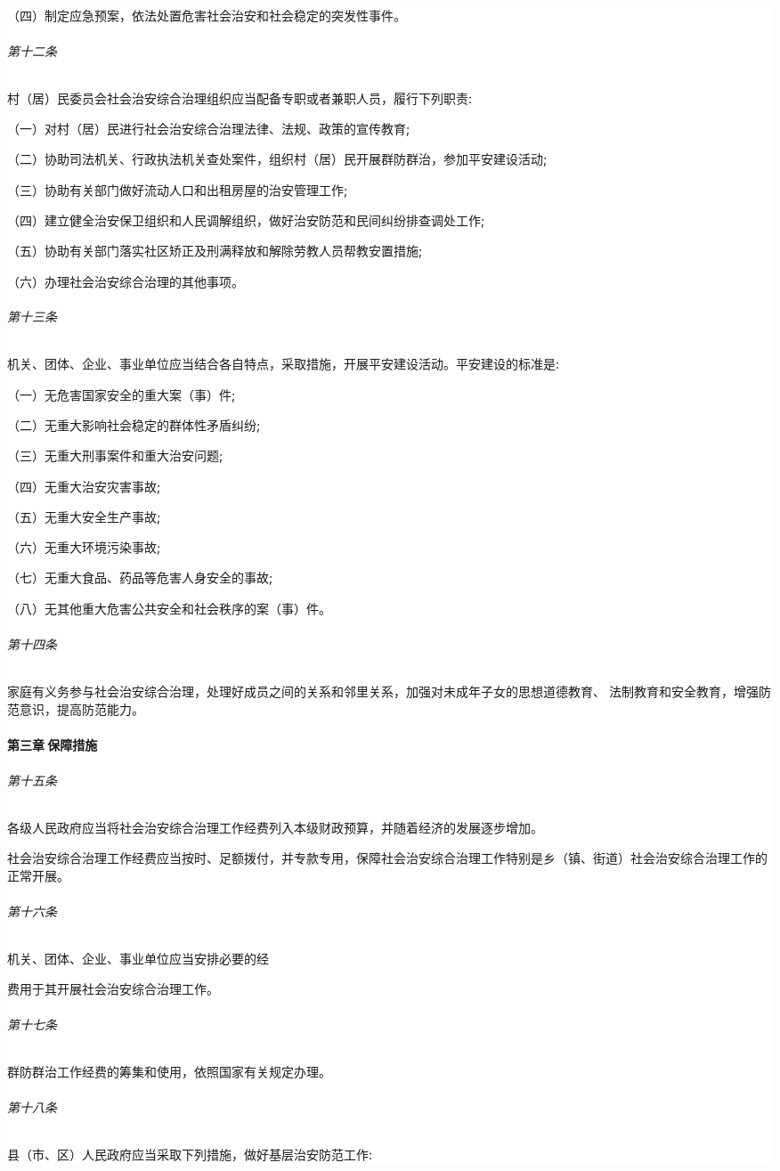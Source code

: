 （四）制定应急预案，依法处置危害社会治安和社会稳定的突发性事件。

###### 第十二条

村（居）民委员会社会治安综合治理组织应当配备专职或者兼职人员，履行下列职责:

（一）对村（居）民进行社会治安综合治理法律、法规、政策的宣传教育;

（二）协助司法机关、行政执法机关查处案件，组织村（居）民开展群防群治，参加平安建设活动;

（三）协助有关部门做好流动人口和出租房屋的治安管理工作;

（四）建立健全治安保卫组织和人民调解组织，做好治安防范和民间纠纷排查调处工作;

（五）协助有关部门落实社区矫正及刑满释放和解除劳教人员帮教安置措施;

（六）办理社会治安综合治理的其他事项。

###### 第十三条

机关、团体、企业、事业单位应当结合各自特点，采取措施，开展平安建设活动。平安建设的标准是:

（一）无危害国家安全的重大案（事）件;

（二）无重大影响社会稳定的群体性矛盾纠纷;

（三）无重大刑事案件和重大治安问题;

（四）无重大治安灾害事故;

（五）无重大安全生产事故;

（六）无重大环境污染事故;

（七）无重大食品、药品等危害人身安全的事故;

（八）无其他重大危害公共安全和社会秩序的案（事）件。

###### 第十四条

家庭有义务参与社会治安综合治理，处理好成员之间的关系和邻里关系，加强对未成年子女的思想道德教育、 法制教育和安全教育，增强防范意识，提高防范能力。

#### 第三章 保障措施

###### 第十五条

各级人民政府应当将社会治安综合治理工作经费列入本级财政预算，并随着经济的发展逐步增加。

社会治安综合治理工作经费应当按时、足额拨付，并专款专用，保障社会治安综合治理工作特别是乡（镇、街道）社会治安综合治理工作的正常开展。

###### 第十六条

机关、团体、企业、事业单位应当安排必要的经

费用于其开展社会治安综合治理工作。

###### 第十七条

群防群治工作经费的筹集和使用，依照国家有关规定办理。

###### 第十八条

县（市、区）人民政府应当采取下列措施，做好基层治安防范工作:
